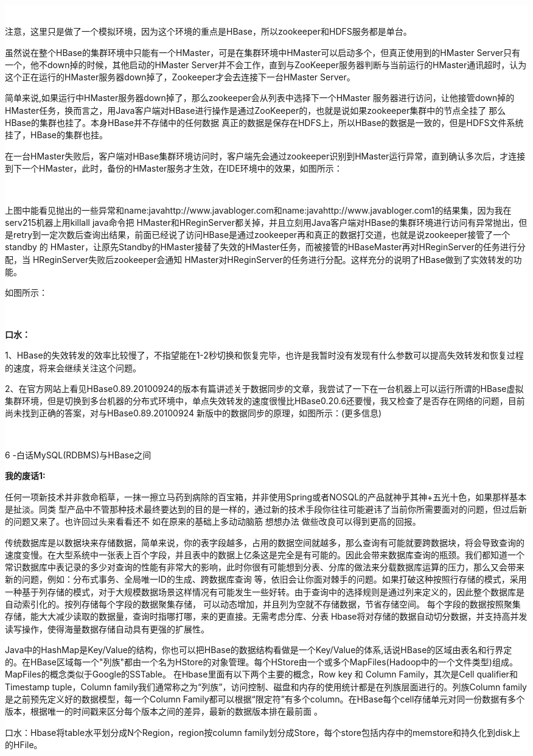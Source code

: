 <p><img alt="" class="has" src="http://www.uml.org.cn/sjjm/images/20121214112.jpg"></p>

<p>注意，这里只是做了一个模拟环境，因为这个环境的重点是HBase，所以zookeeper和HDFS服务都是单台。</p>

<p>虽然说在整个HBase的集群环境中只能有一个HMaster，可是在集群环境中HMaster可以启动多个，但真正使用到的HMaster Server只有一个，他不down掉的时候，其他启动的HMaster Server并不会工作，直到与ZooKeeper服务器判断与当前运行的HMaster通讯超时，认为这个正在运行的HMaster服务器down掉了，Zookeeper才会去连接下一台HMaster Server。</p>

<p>简单来说,如果运行中HMaster服务器down掉了，那么zookeeper会从列表中选择下一个HMaster 服务器进行访问，让他接管down掉的HMaster任务，换而言之，用Java客户端对HBase进行操作是通过ZooKeeper的，也就是说如果zookeeper集群中的节点全挂了 那么HBase的集群也挂了。本身HBase并不存储中的任何数据 真正的数据是保存在HDFS上，所以HBase的数据是一致的，但是HDFS文件系统挂了，HBase的集群也挂。</p>

<p>在一台HMaster失败后，客户端对HBase集群环境访问时，客户端先会通过zookeeper识别到HMaster运行异常，直到确认多次后，才连接到下一个HMaster，此时，备份的HMaster服务才生效，在IDE环境中的效果，如图所示：</p>

<p><img alt="" class="has" src="http://www.uml.org.cn/sjjm/images/20121214113.jpg"></p>

<p>上图中能看见抛出的一些异常和name:javahttp://www.javabloger.com和name:javahttp://www.javabloger.com1的结果集，因为我在serv215机器上用killall java命令把 HMaster和HReginServer都关掉，并且立刻用Java客户端对HBase的集群环境进行访问有异常抛出，但是retry到一定次数后查询出结果，前面已经说了访问HBase是通过zookeeper再和真正的数据打交道，也就是说zookeeper接管了一个standby 的 HMaster，让原先Standby的HMaster接替了失效的HMaster任务，而被接管的HBaseMaster再对HReginServer的任务进行分配，当 HReginServer失败后zookeeper会通知 HMaster对HReginServer的任务进行分配。这样充分的说明了HBase做到了实效转发的功能。</p>

<p>如图所示：</p>

<p><img alt="" class="has" src="http://www.uml.org.cn/sjjm/images/20121214114.jpg"></p>

<p><strong>口水：</strong></p>

<p>1、HBase的失效转发的效率比较慢了，不指望能在1-2秒切换和恢复完毕，也许是我暂时没有发现有什么参数可以提高失效转发和恢复过程的速度，将来会继续关注这个问题。</p>

<p>2、在官方网站上看见HBase0.89.20100924的版本有篇讲述关于数据同步的文章，我尝试了一下在一台机器上可以运行所谓的HBase虚拟集群环境，但是切换到多台机器的分布式环境中，单点失效转发的速度很慢比HBase0.20.6还要慢，我又检查了是否存在网络的问题，目前尚未找到正确的答案，对与HBase0.89.20100924 新版中的数据同步的原理，如图所示：(更多信息)</p>

<p><img alt="" class="has" src="http://www.uml.org.cn/sjjm/images/20121214115.jpg"></p>

<p>6 -白话MySQL(RDBMS)与HBase之间<a name="6"></a></p>

<p><strong>我的废话1:</strong></p>

<p>任何一项新技术并非救命稻草，一抹一擦立马药到病除的百宝箱，并非使用Spring或者NOSQL的产品就神乎其神+五光十色，如果那样基本是扯淡。同类 型产品中不管那种技术最终要达到的目的是一样的，通过新的技术手段你往往可能避讳了当前你所需要面对的问题，但过后新的问题又来了。也许回过头来看看还不 如在原来的基础上多动动脑筋 想想办法 做些改良可以得到更高的回报。</p>

<p>传统数据库是以数据块来存储数据，简单来说，你的表字段越多，占用的数据空间就越多，那么查询有可能就要跨数据块，将会导致查询的速度变慢。在大型系统中一张表上百个字段，并且表中的数据上亿条这是完全是有可能的。因此会带来数据库查询的瓶颈。我们都知道一个常识数据库中表记录的多少对查询的性能有非常大的影响，此时你很有可能想到分表、分库的做法来分载数据库运算的压力，那么又会带来新的问题，例如：分布式事务、全局唯一ID的生成、跨数据库查询 等，依旧会让你面对棘手的问题。如果打破这种按照行存储的模式，采用一种基于列存储的模式，对于大规模数据场景这样情况有可能发生一些好转。由于查询中的选择规则是通过列来定义的，因此整个数据库是自动索引化的。按列存储每个字段的数据聚集存储， 可以动态增加，并且列为空就不存储数据，节省存储空间。 每个字段的数据按照聚集存储，能大大减少读取的数据量，查询时指哪打哪，来的更直接。无需考虑分库、分表 Hbase将对存储的数据自动切分数据，并支持高并发读写操作，使得海量数据存储自动具有更强的扩展性。</p>

<p>Java中的HashMap是Key/Value的结构，你也可以把HBase的数据结构看做是一个Key/Value的体系,话说HBase的区域由表名和行界定的。在HBase区域每一个"列族"都由一个名为HStore的对象管理。每个HStore由一个或多个MapFiles(Hadoop中的一个文件类型)组成。MapFiles的概念类似于Google的SSTable。 在Hbase里面有以下两个主要的概念，Row key 和 Column Family，其次是Cell qualifier和Timestamp tuple，Column family我们通常称之为“列族”，访问控制、磁盘和内存的使用统计都是在列族层面进行的。列族Column family是之前预先定义好的数据模型，每一个Column Family都可以根据“限定符”有多个column。在HBase每个cell存储单元对同一份数据有多个版本，根据唯一的时间戳来区分每个版本之间的差异，最新的数据版本排在最前面 。</p>

<p>口水：Hbase将table水平划分成N个Region，region按column family划分成Store，每个store包括内存中的memstore和持久化到disk上的HFile。</p>
